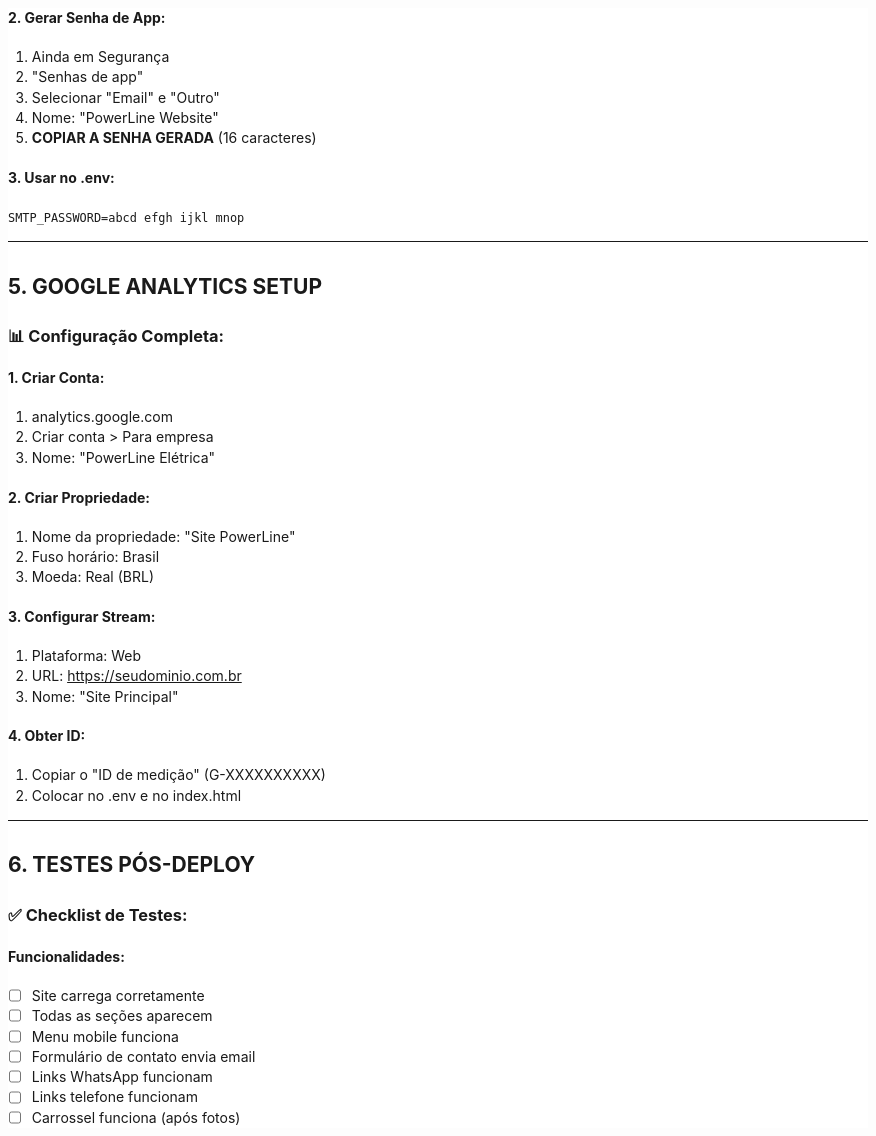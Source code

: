 #### 2. Gerar Senha de App:
1. Ainda em Segurança
2. "Senhas de app"
3. Selecionar "Email" e "Outro"
4. Nome: "PowerLine Website"
5. **COPIAR A SENHA GERADA** (16 caracteres)

#### 3. Usar no .env:
```env
SMTP_PASSWORD=abcd efgh ijkl mnop
```

---

## 5. GOOGLE ANALYTICS SETUP

### 📊 Configuração Completa:

#### 1. Criar Conta:
1. analytics.google.com
2. Criar conta > Para empresa
3. Nome: "PowerLine Elétrica"

#### 2. Criar Propriedade:
1. Nome da propriedade: "Site PowerLine"
2. Fuso horário: Brasil
3. Moeda: Real (BRL)

#### 3. Configurar Stream:
1. Plataforma: Web
2. URL: https://seudominio.com.br
3. Nome: "Site Principal"

#### 4. Obter ID:
1. Copiar o "ID de medição" (G-XXXXXXXXXX)
2. Colocar no .env e no index.html

---

## 6. TESTES PÓS-DEPLOY

### ✅ Checklist de Testes:

#### Funcionalidades:
- [ ] Site carrega corretamente
- [ ] Todas as seções aparecem
- [ ] Menu mobile funciona
- [ ] Formulário de contato envia email
- [ ] Links WhatsApp funcionam
- [ ] Links telefone funcionam
- [ ] Carrossel funciona (após fotos)

